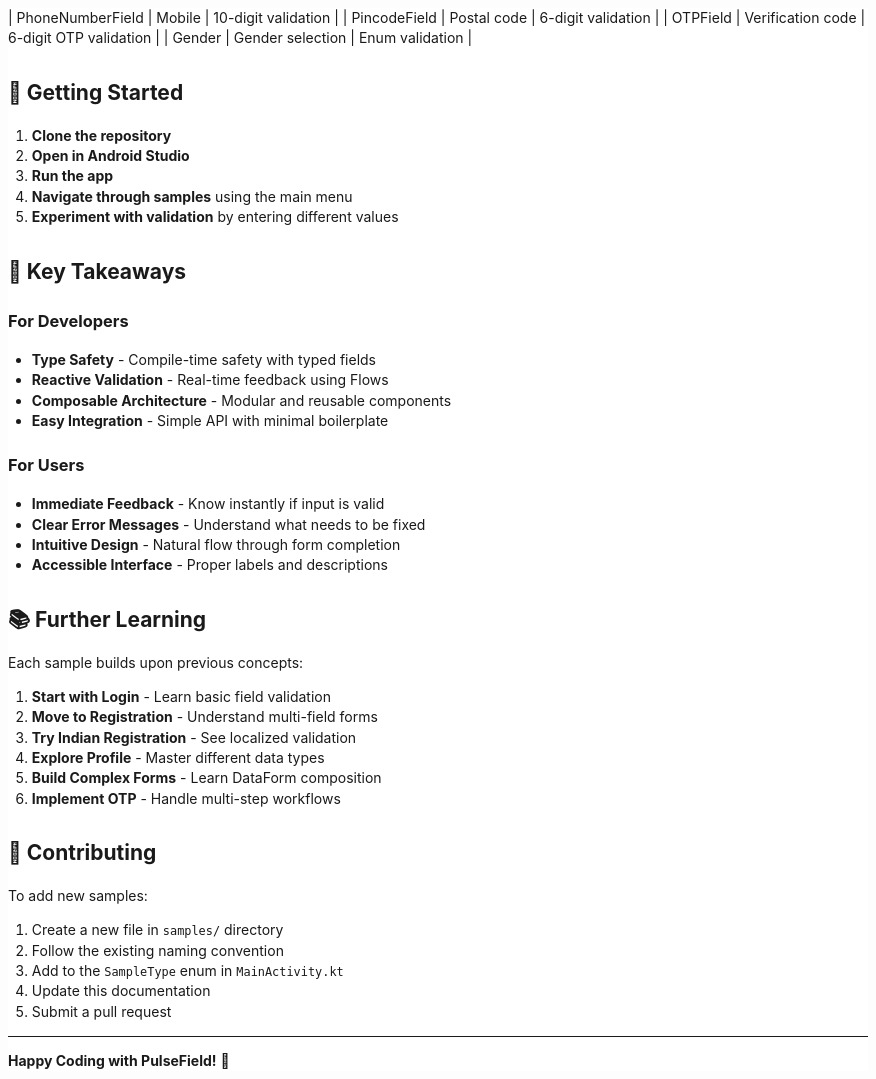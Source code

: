 | PhoneNumberField | Mobile | 10-digit validation |
| PincodeField | Postal code | 6-digit validation |
| OTPField | Verification code | 6-digit OTP validation |
| Gender | Gender selection | Enum validation |

## 🚀 Getting Started

1. **Clone the repository**
2. **Open in Android Studio**
3. **Run the app**
4. **Navigate through samples** using the main menu
5. **Experiment with validation** by entering different values

## 🎯 Key Takeaways

### For Developers
- **Type Safety** - Compile-time safety with typed fields
- **Reactive Validation** - Real-time feedback using Flows
- **Composable Architecture** - Modular and reusable components
- **Easy Integration** - Simple API with minimal boilerplate

### For Users
- **Immediate Feedback** - Know instantly if input is valid
- **Clear Error Messages** - Understand what needs to be fixed
- **Intuitive Design** - Natural flow through form completion
- **Accessible Interface** - Proper labels and descriptions

## 📚 Further Learning

Each sample builds upon previous concepts:

1. **Start with Login** - Learn basic field validation
2. **Move to Registration** - Understand multi-field forms
3. **Try Indian Registration** - See localized validation
4. **Explore Profile** - Master different data types
5. **Build Complex Forms** - Learn DataForm composition
6. **Implement OTP** - Handle multi-step workflows

## 🤝 Contributing

To add new samples:

1. Create a new file in `samples/` directory
2. Follow the existing naming convention
3. Add to the `SampleType` enum in `MainActivity.kt`
4. Update this documentation
5. Submit a pull request

---

**Happy Coding with PulseField!** 🚀 